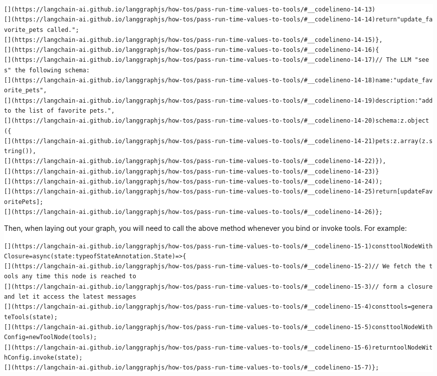 ```
[](https://langchain-ai.github.io/langgraphjs/how-tos/pass-run-time-values-to-tools/#__codelineno-14-13)
[](https://langchain-ai.github.io/langgraphjs/how-tos/pass-run-time-values-to-tools/#__codelineno-14-14)return"update_favorite_pets called.";
[](https://langchain-ai.github.io/langgraphjs/how-tos/pass-run-time-values-to-tools/#__codelineno-14-15)},
[](https://langchain-ai.github.io/langgraphjs/how-tos/pass-run-time-values-to-tools/#__codelineno-14-16){
[](https://langchain-ai.github.io/langgraphjs/how-tos/pass-run-time-values-to-tools/#__codelineno-14-17)// The LLM "sees" the following schema:
[](https://langchain-ai.github.io/langgraphjs/how-tos/pass-run-time-values-to-tools/#__codelineno-14-18)name:"update_favorite_pets",
[](https://langchain-ai.github.io/langgraphjs/how-tos/pass-run-time-values-to-tools/#__codelineno-14-19)description:"add to the list of favorite pets.",
[](https://langchain-ai.github.io/langgraphjs/how-tos/pass-run-time-values-to-tools/#__codelineno-14-20)schema:z.object({
[](https://langchain-ai.github.io/langgraphjs/how-tos/pass-run-time-values-to-tools/#__codelineno-14-21)pets:z.array(z.string()),
[](https://langchain-ai.github.io/langgraphjs/how-tos/pass-run-time-values-to-tools/#__codelineno-14-22)}),
[](https://langchain-ai.github.io/langgraphjs/how-tos/pass-run-time-values-to-tools/#__codelineno-14-23)}
[](https://langchain-ai.github.io/langgraphjs/how-tos/pass-run-time-values-to-tools/#__codelineno-14-24));
[](https://langchain-ai.github.io/langgraphjs/how-tos/pass-run-time-values-to-tools/#__codelineno-14-25)return[updateFavoritePets];
[](https://langchain-ai.github.io/langgraphjs/how-tos/pass-run-time-values-to-tools/#__codelineno-14-26)};

```


Then, when laying out your graph, you will need to call the above method whenever you bind or invoke tools. For example:

```
[](https://langchain-ai.github.io/langgraphjs/how-tos/pass-run-time-values-to-tools/#__codelineno-15-1)consttoolNodeWithClosure=async(state:typeofStateAnnotation.State)=>{
[](https://langchain-ai.github.io/langgraphjs/how-tos/pass-run-time-values-to-tools/#__codelineno-15-2)// We fetch the tools any time this node is reached to
[](https://langchain-ai.github.io/langgraphjs/how-tos/pass-run-time-values-to-tools/#__codelineno-15-3)// form a closure and let it access the latest messages
[](https://langchain-ai.github.io/langgraphjs/how-tos/pass-run-time-values-to-tools/#__codelineno-15-4)consttools=generateTools(state);
[](https://langchain-ai.github.io/langgraphjs/how-tos/pass-run-time-values-to-tools/#__codelineno-15-5)consttoolNodeWithConfig=newToolNode(tools);
[](https://langchain-ai.github.io/langgraphjs/how-tos/pass-run-time-values-to-tools/#__codelineno-15-6)returntoolNodeWithConfig.invoke(state);
[](https://langchain-ai.github.io/langgraphjs/how-tos/pass-run-time-values-to-tools/#__codelineno-15-7)};

```
